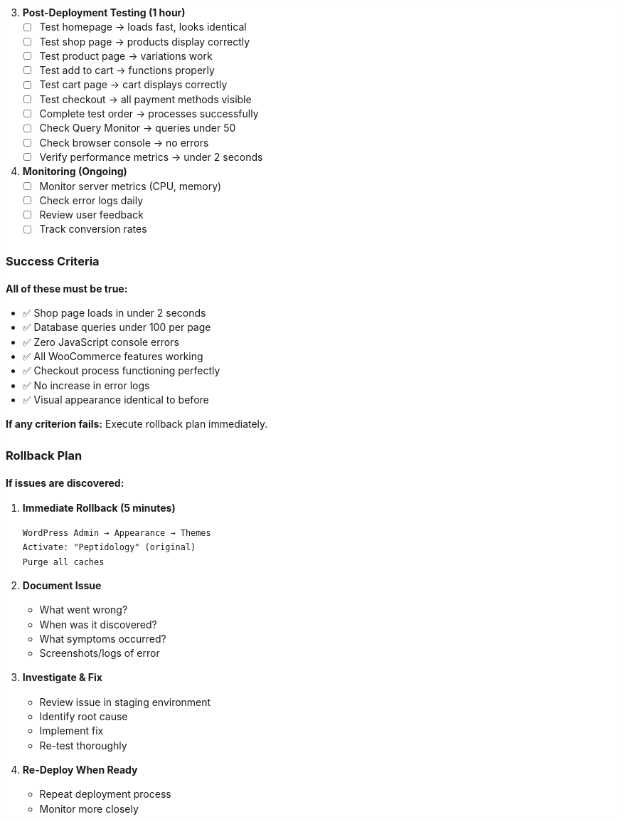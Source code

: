 3. **Post-Deployment Testing (1 hour)**
   - [ ] Test homepage → loads fast, looks identical
   - [ ] Test shop page → products display correctly
   - [ ] Test product page → variations work
   - [ ] Test add to cart → functions properly
   - [ ] Test cart page → cart displays correctly
   - [ ] Test checkout → all payment methods visible
   - [ ] Complete test order → processes successfully
   - [ ] Check Query Monitor → queries under 50
   - [ ] Check browser console → no errors
   - [ ] Verify performance metrics → under 2 seconds

4. **Monitoring (Ongoing)**
   - [ ] Monitor server metrics (CPU, memory)
   - [ ] Check error logs daily
   - [ ] Review user feedback
   - [ ] Track conversion rates

### Success Criteria

**All of these must be true:**
- ✅ Shop page loads in under 2 seconds
- ✅ Database queries under 100 per page
- ✅ Zero JavaScript console errors
- ✅ All WooCommerce features working
- ✅ Checkout process functioning perfectly
- ✅ No increase in error logs
- ✅ Visual appearance identical to before

**If any criterion fails:** Execute rollback plan immediately.

### Rollback Plan

**If issues are discovered:**

1. **Immediate Rollback (5 minutes)**
   ```
   WordPress Admin → Appearance → Themes
   Activate: "Peptidology" (original)
   Purge all caches
   ```

2. **Document Issue**
   - What went wrong?
   - When was it discovered?
   - What symptoms occurred?
   - Screenshots/logs of error

3. **Investigate & Fix**
   - Review issue in staging environment
   - Identify root cause
   - Implement fix
   - Re-test thoroughly

4. **Re-Deploy When Ready**
   - Repeat deployment process
   - Monitor more closely
